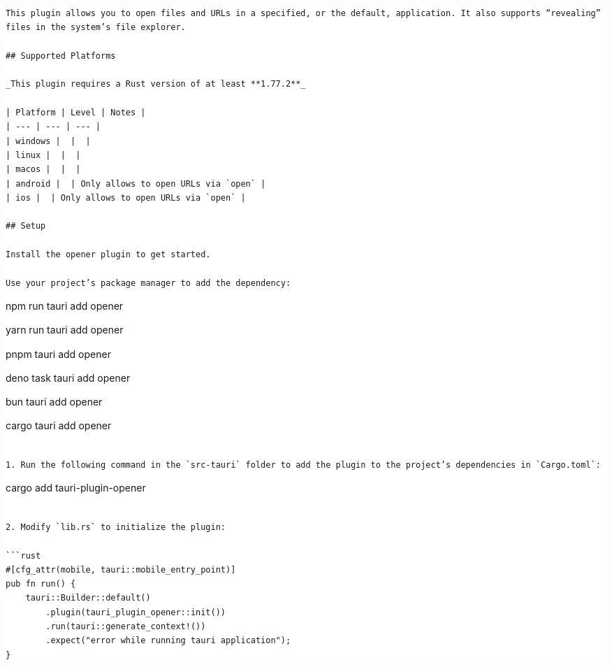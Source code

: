 ```
This plugin allows you to open files and URLs in a specified, or the default, application. It also supports “revealing” files in the system’s file explorer.

## Supported Platforms

_This plugin requires a Rust version of at least **1.77.2**_

| Platform | Level | Notes |
| --- | --- | --- |
| windows |  |  |
| linux |  |  |
| macos |  |  |
| android |  | Only allows to open URLs via `open` |
| ios |  | Only allows to open URLs via `open` |

## Setup

Install the opener plugin to get started.

Use your project’s package manager to add the dependency:

```
npm run tauri add opener
```

```
yarn run tauri add opener
```

```
pnpm tauri add opener
```

```
deno task tauri add opener
```

```
bun tauri add opener
```

```
cargo tauri add opener
```

1. Run the following command in the `src-tauri` folder to add the plugin to the project’s dependencies in `Cargo.toml`:

```
cargo add tauri-plugin-opener
```

2. Modify `lib.rs` to initialize the plugin:

```rust
#[cfg_attr(mobile, tauri::mobile_entry_point)]
pub fn run() {
    tauri::Builder::default()
        .plugin(tauri_plugin_opener::init())
        .run(tauri::generate_context!())
        .expect("error while running tauri application");
}
```
